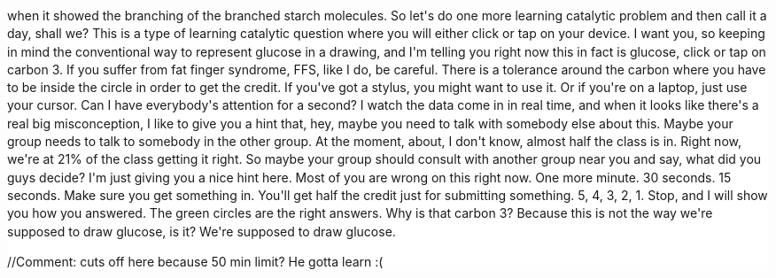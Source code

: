 when it showed the branching of the branched starch molecules. So let's do one more learning catalytic problem and then call it a day, shall we? This is a type of learning catalytic question where you will either click or tap on your device. I want you, so keeping in mind the conventional way to represent glucose in a drawing, and I'm telling you right now this in fact is glucose, click or tap on carbon 3. If you suffer from fat finger syndrome, FFS, like I do, be careful. There is a tolerance around the carbon where you have to be inside the circle in order to get the credit. If you've got a stylus, you might want to use it. Or if you're on a laptop, just use your cursor. Can I have everybody's attention for a second? I watch the data come in in real time, and when it looks like there's a real big misconception, I like to give you a hint that, hey, maybe you need to talk with somebody else about this. Maybe your group needs to talk to somebody in the other group. At the moment, about, I don't know, almost half the class is in. Right now, we're at 21% of the class getting it right. So maybe your group should consult with another group near you and say, what did you guys decide? I'm just giving you a nice hint here. Most of you are wrong on this right now. One more minute. 30 seconds. 15 seconds. Make sure you get something in. You'll get half the credit just for submitting something. 5, 4, 3, 2, 1. Stop, and I will show you how you answered. The green circles are the right answers. Why is that carbon 3? Because this is not the way we're supposed to draw glucose, is it? We're supposed to draw glucose.

 //Comment: cuts off here because 50 min limit? He gotta learn :(
